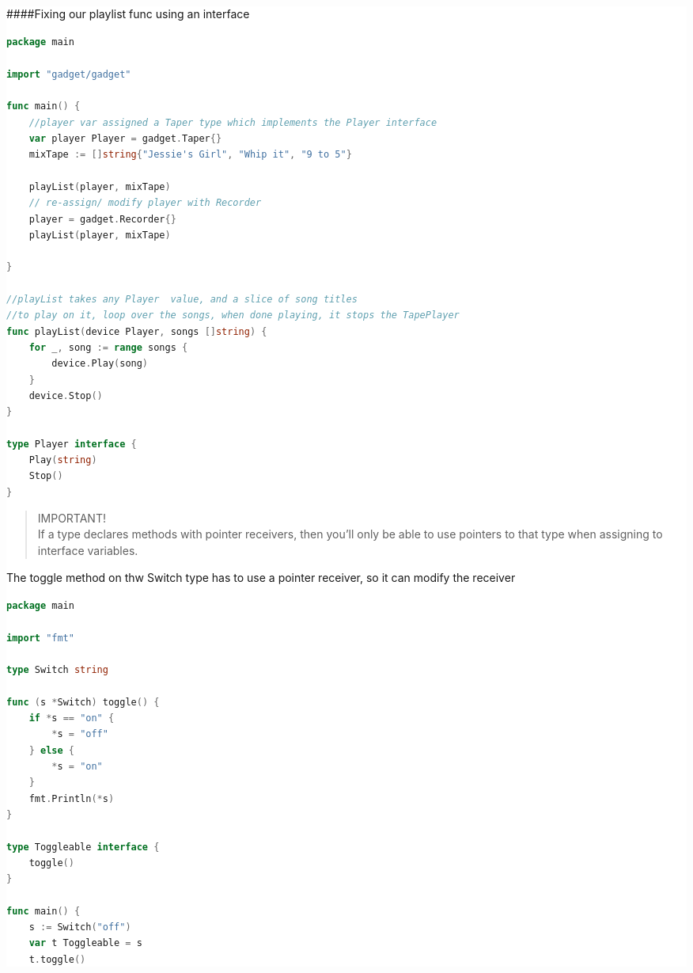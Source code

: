 ####Fixing our playlist func using an interface
```go
package main

import "gadget/gadget"

func main() {
	//player var assigned a Taper type which implements the Player interface
	var player Player = gadget.Taper{}
	mixTape := []string{"Jessie's Girl", "Whip it", "9 to 5"}

	playList(player, mixTape)
	// re-assign/ modify player with Recorder
	player = gadget.Recorder{}
	playList(player, mixTape)

}

//playList takes any Player  value, and a slice of song titles
//to play on it, loop over the songs, when done playing, it stops the TapePlayer
func playList(device Player, songs []string) {
	for _, song := range songs {
		device.Play(song)
	}
	device.Stop()
}

type Player interface {
	Play(string)
	Stop()
}

```

>IMPORTANT!<br>
> If a type declares methods with pointer receivers, then you’ll only
be able to use pointers to that type when assigning to interface
variables.

The toggle method on thw Switch type has to use a pointer
receiver, so it can modify the receiver
```go
package main

import "fmt"

type Switch string

func (s *Switch) toggle() {
	if *s == "on" {
		*s = "off"
	} else {
		*s = "on"
	}
	fmt.Println(*s)
}

type Toggleable interface {
	toggle()
}

func main() {
	s := Switch("off")
	var t Toggleable = s
	t.toggle()
```